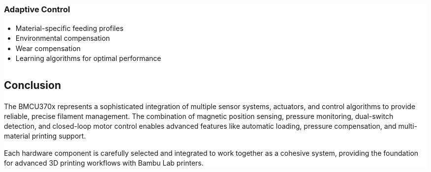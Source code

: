 ### Adaptive Control
- Material-specific feeding profiles
- Environmental compensation
- Wear compensation
- Learning algorithms for optimal performance

## Conclusion

The BMCU370x represents a sophisticated integration of multiple sensor systems, actuators, and control algorithms to provide reliable, precise filament management. The combination of magnetic position sensing, pressure monitoring, dual-switch detection, and closed-loop motor control enables advanced features like automatic loading, pressure compensation, and multi-material printing support.

Each hardware component is carefully selected and integrated to work together as a cohesive system, providing the foundation for advanced 3D printing workflows with Bambu Lab printers.